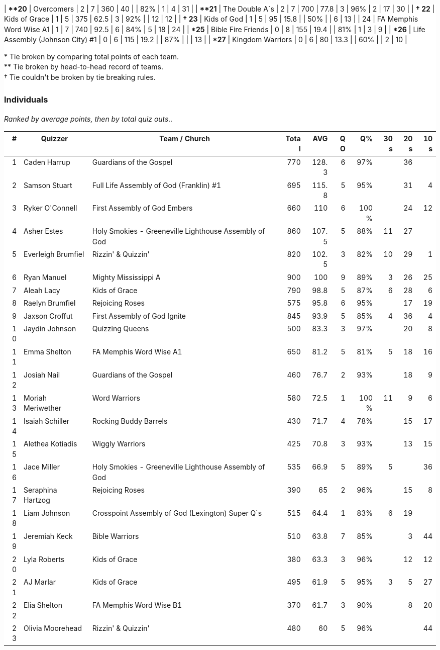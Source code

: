 | **\*\*20** | Overcomers | 2 | 7 | 360 | 40 |  | 82% | 1 | 4 | 31 |
| **\*\*21** | The Double A`s | 2 | 7 | 700 | 77.8 | 3 | 96% | 2 | 17 | 30 |
| **† 22** | Kids of Grace | 1 | 5 | 375 | 62.5 | 3 | 92% |  | 12 | 12 |
| **† 23** | Kids of God | 1 | 5 | 95 | 15.8 |  | 50% |  | 6 | 13 |
| 24 | FA Memphis Word Wise A1 | 1 | 7 | 740 | 92.5 | 6 | 84% | 5 | 18 | 24 |
| **\*25** | Bible Fire Friends | 0 | 8 | 155 | 19.4 |  | 81% | 1 | 3 | 9 |
| **\*26** | Life Assembly (Johnson City) #1 | 0 | 6 | 115 | 19.2 |  | 87% |  |  | 13 |
| **\*27** | Kingdom Warriors | 0 | 6 | 80 | 13.3 |  | 60% |  | 2 | 10 |

\* Tie broken by comparing total points of each team.\
\*\* Tie broken by head-to-head record of teams.\
† Tie couldn't be broken by tie breaking rules.

### Individuals

*Ranked by average points, then by total quiz outs..*

| # | Quizzer | Team / Church | Total | AVG | QO | Q% | 30s | 20s | 10s |
|--:|---|---|--:|--:|--:|--:|--:|--:|--:|
| 1 | Caden Harrup | Guardians of the Gospel | 770 | 128.3 | 6 | 97% |  | 36 |  |
| 2 | Samson Stuart | Full Life Assembly of God (Franklin) #1 | 695 | 115.8 | 5 | 95% |  | 31 | 4 |
| 3 | Ryker O'Connell | First Assembly of God Embers | 660 | 110 | 6 | 100% |  | 24 | 12 |
| 4 | Asher Estes | Holy Smokies - Greeneville Lighthouse Assembly of God | 860 | 107.5 | 5 | 88% | 11 | 27 |  |
| 5 | Everleigh Brumfiel | Rizzin' & Quizzin' | 820 | 102.5 | 3 | 82% | 10 | 29 | 1 |
| 6 | Ryan Manuel | Mighty Mississippi A | 900 | 100 | 9 | 89% | 3 | 26 | 25 |
| 7 | Aleah Lacy | Kids of Grace | 790 | 98.8 | 5 | 87% | 6 | 28 | 6 |
| 8 | Raelyn Brumfiel | Rejoicing Roses | 575 | 95.8 | 6 | 95% |  | 17 | 19 |
| 9 | Jaxson Croffut | First Assembly of God Ignite | 845 | 93.9 | 5 | 85% | 4 | 36 | 4 |
| 10 | Jaydin Johnson | Quizzing Queens | 500 | 83.3 | 3 | 97% |  | 20 | 8 |
| 11 | Emma Shelton | FA Memphis Word Wise A1 | 650 | 81.2 | 5 | 81% | 5 | 18 | 16 |
| 12 | Josiah Nail | Guardians of the Gospel | 460 | 76.7 | 2 | 93% |  | 18 | 9 |
| 13 | Moriah Meriwether | Word Warriors | 580 | 72.5 | 1 | 100% | 11 | 9 | 6 |
| 14 | Isaiah Schiller | Rocking Buddy Barrels | 430 | 71.7 | 4 | 78% |  | 15 | 17 |
| 15 | Alethea Kotiadis | Wiggly Warriors | 425 | 70.8 | 3 | 93% |  | 13 | 15 |
| 16 | Jace Miller | Holy Smokies - Greeneville Lighthouse Assembly of God | 535 | 66.9 | 5 | 89% | 5 |  | 36 |
| 17 | Seraphina Hartzog | Rejoicing Roses | 390 | 65 | 2 | 96% |  | 15 | 8 |
| 18 | Liam Johnson | Crosspoint Assembly of God (Lexington) Super Q`s | 515 | 64.4 | 1 | 83% | 6 | 19 |  |
| 19 | Jeremiah Keck | Bible Warriors | 510 | 63.8 | 7 | 85% |  | 3 | 44 |
| 20 | Lyla Roberts | Kids of Grace | 380 | 63.3 | 3 | 96% |  | 12 | 12 |
| 21 | AJ Marlar | Kids of Grace | 495 | 61.9 | 5 | 95% | 3 | 5 | 27 |
| 22 | Elia Shelton | FA Memphis Word Wise B1 | 370 | 61.7 | 3 | 90% |  | 8 | 20 |
| 23 | Olivia Moorehead | Rizzin' & Quizzin' | 480 | 60 | 5 | 96% |  |  | 44 |